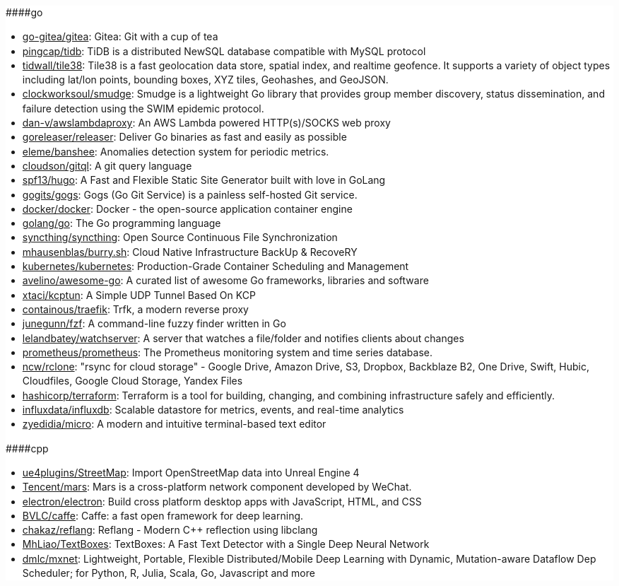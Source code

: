 ####go
* [go-gitea/gitea](https://github.com/go-gitea/gitea): Gitea: Git with a cup of tea
* [pingcap/tidb](https://github.com/pingcap/tidb): TiDB is a distributed NewSQL database compatible with MySQL protocol
* [tidwall/tile38](https://github.com/tidwall/tile38): Tile38 is a fast geolocation data store, spatial index, and realtime geofence. It supports a variety of object types including lat/lon points, bounding boxes, XYZ tiles, Geohashes, and GeoJSON. 
* [clockworksoul/smudge](https://github.com/clockworksoul/smudge): Smudge is a lightweight Go library that provides group member discovery, status dissemination, and failure detection using the SWIM epidemic protocol.
* [dan-v/awslambdaproxy](https://github.com/dan-v/awslambdaproxy): An AWS Lambda powered HTTP(s)/SOCKS web proxy
* [goreleaser/releaser](https://github.com/goreleaser/releaser): Deliver Go binaries as fast and easily as possible
* [eleme/banshee](https://github.com/eleme/banshee): Anomalies detection system for periodic metrics.
* [cloudson/gitql](https://github.com/cloudson/gitql): A git query language
* [spf13/hugo](https://github.com/spf13/hugo): A Fast and Flexible Static Site Generator built with love in GoLang
* [gogits/gogs](https://github.com/gogits/gogs): Gogs (Go Git Service) is a painless self-hosted Git service.
* [docker/docker](https://github.com/docker/docker): Docker - the open-source application container engine
* [golang/go](https://github.com/golang/go): The Go programming language
* [syncthing/syncthing](https://github.com/syncthing/syncthing): Open Source Continuous File Synchronization
* [mhausenblas/burry.sh](https://github.com/mhausenblas/burry.sh): Cloud Native Infrastructure BackUp & RecoveRY
* [kubernetes/kubernetes](https://github.com/kubernetes/kubernetes): Production-Grade Container Scheduling and Management
* [avelino/awesome-go](https://github.com/avelino/awesome-go): A curated list of awesome Go frameworks, libraries and software
* [xtaci/kcptun](https://github.com/xtaci/kcptun): A Simple UDP Tunnel Based On KCP
* [containous/traefik](https://github.com/containous/traefik): Trfk, a modern reverse proxy
* [junegunn/fzf](https://github.com/junegunn/fzf):  A command-line fuzzy finder written in Go
* [lelandbatey/watchserver](https://github.com/lelandbatey/watchserver): A server that watches a file/folder and notifies clients about changes
* [prometheus/prometheus](https://github.com/prometheus/prometheus): The Prometheus monitoring system and time series database.
* [ncw/rclone](https://github.com/ncw/rclone): "rsync for cloud storage" - Google Drive, Amazon Drive, S3, Dropbox, Backblaze B2, One Drive, Swift, Hubic, Cloudfiles, Google Cloud Storage, Yandex Files
* [hashicorp/terraform](https://github.com/hashicorp/terraform): Terraform is a tool for building, changing, and combining infrastructure safely and efficiently.
* [influxdata/influxdb](https://github.com/influxdata/influxdb): Scalable datastore for metrics, events, and real-time analytics
* [zyedidia/micro](https://github.com/zyedidia/micro): A modern and intuitive terminal-based text editor

####cpp
* [ue4plugins/StreetMap](https://github.com/ue4plugins/StreetMap): Import OpenStreetMap data into Unreal Engine 4
* [Tencent/mars](https://github.com/Tencent/mars): Mars is a cross-platform network component developed by WeChat.
* [electron/electron](https://github.com/electron/electron): Build cross platform desktop apps with JavaScript, HTML, and CSS
* [BVLC/caffe](https://github.com/BVLC/caffe): Caffe: a fast open framework for deep learning.
* [chakaz/reflang](https://github.com/chakaz/reflang): Reflang - Modern C++ reflection using libclang
* [MhLiao/TextBoxes](https://github.com/MhLiao/TextBoxes): TextBoxes: A Fast Text Detector with a Single Deep Neural Network
* [dmlc/mxnet](https://github.com/dmlc/mxnet): Lightweight, Portable, Flexible Distributed/Mobile Deep Learning with Dynamic, Mutation-aware Dataflow Dep Scheduler; for Python, R, Julia, Scala, Go, Javascript and more
